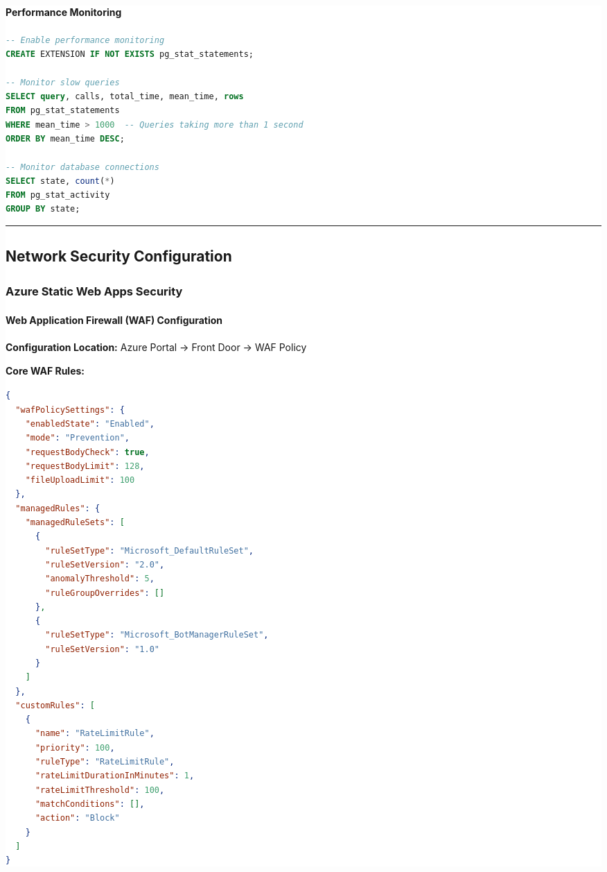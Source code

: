 #### Performance Monitoring
```sql
-- Enable performance monitoring
CREATE EXTENSION IF NOT EXISTS pg_stat_statements;

-- Monitor slow queries
SELECT query, calls, total_time, mean_time, rows
FROM pg_stat_statements
WHERE mean_time > 1000  -- Queries taking more than 1 second
ORDER BY mean_time DESC;

-- Monitor database connections
SELECT state, count(*)
FROM pg_stat_activity
GROUP BY state;
```

---

## Network Security Configuration

### Azure Static Web Apps Security

#### Web Application Firewall (WAF) Configuration
**Configuration Location:** Azure Portal → Front Door → WAF Policy

**Core WAF Rules:**
```json
{
  "wafPolicySettings": {
    "enabledState": "Enabled",
    "mode": "Prevention",
    "requestBodyCheck": true,
    "requestBodyLimit": 128,
    "fileUploadLimit": 100
  },
  "managedRules": {
    "managedRuleSets": [
      {
        "ruleSetType": "Microsoft_DefaultRuleSet",
        "ruleSetVersion": "2.0",
        "anomalyThreshold": 5,
        "ruleGroupOverrides": []
      },
      {
        "ruleSetType": "Microsoft_BotManagerRuleSet",
        "ruleSetVersion": "1.0"
      }
    ]
  },
  "customRules": [
    {
      "name": "RateLimitRule",
      "priority": 100,
      "ruleType": "RateLimitRule",
      "rateLimitDurationInMinutes": 1,
      "rateLimitThreshold": 100,
      "matchConditions": [],
      "action": "Block"
    }
  ]
}
```
